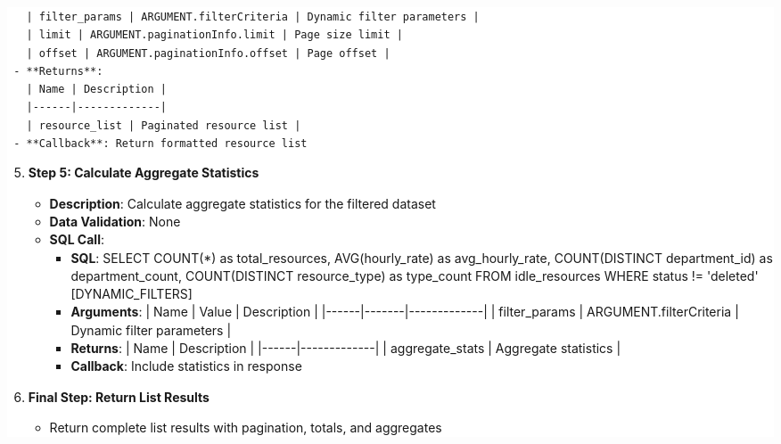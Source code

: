        | filter_params | ARGUMENT.filterCriteria | Dynamic filter parameters |
       | limit | ARGUMENT.paginationInfo.limit | Page size limit |
       | offset | ARGUMENT.paginationInfo.offset | Page offset |
     - **Returns**:
       | Name | Description |
       |------|-------------|
       | resource_list | Paginated resource list |
     - **Callback**: Return formatted resource list

5. **Step 5: Calculate Aggregate Statistics**
   - **Description**: Calculate aggregate statistics for the filtered dataset
   - **Data Validation**: None
   - **SQL Call**: 
     - **SQL**: SELECT COUNT(*) as total_resources, AVG(hourly_rate) as avg_hourly_rate, COUNT(DISTINCT department_id) as department_count, COUNT(DISTINCT resource_type) as type_count FROM idle_resources WHERE status != 'deleted' [DYNAMIC_FILTERS]
     - **Arguments**:
       | Name | Value | Description |
       |------|-------|-------------|
       | filter_params | ARGUMENT.filterCriteria | Dynamic filter parameters |
     - **Returns**:
       | Name | Description |
       |------|-------------|
       | aggregate_stats | Aggregate statistics |
     - **Callback**: Include statistics in response

6. **Final Step: Return List Results**
   - Return complete list results with pagination, totals, and aggregates

